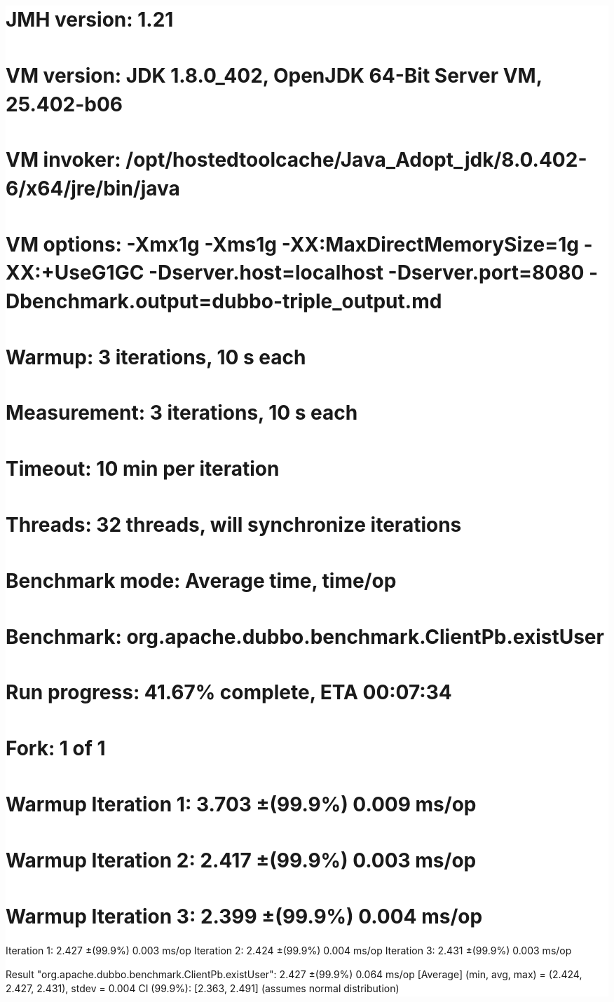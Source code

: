 
# JMH version: 1.21
# VM version: JDK 1.8.0_402, OpenJDK 64-Bit Server VM, 25.402-b06
# VM invoker: /opt/hostedtoolcache/Java_Adopt_jdk/8.0.402-6/x64/jre/bin/java
# VM options: -Xmx1g -Xms1g -XX:MaxDirectMemorySize=1g -XX:+UseG1GC -Dserver.host=localhost -Dserver.port=8080 -Dbenchmark.output=dubbo-triple_output.md
# Warmup: 3 iterations, 10 s each
# Measurement: 3 iterations, 10 s each
# Timeout: 10 min per iteration
# Threads: 32 threads, will synchronize iterations
# Benchmark mode: Average time, time/op
# Benchmark: org.apache.dubbo.benchmark.ClientPb.existUser

# Run progress: 41.67% complete, ETA 00:07:34
# Fork: 1 of 1
# Warmup Iteration   1: 3.703 ±(99.9%) 0.009 ms/op
# Warmup Iteration   2: 2.417 ±(99.9%) 0.003 ms/op
# Warmup Iteration   3: 2.399 ±(99.9%) 0.004 ms/op
Iteration   1: 2.427 ±(99.9%) 0.003 ms/op
Iteration   2: 2.424 ±(99.9%) 0.004 ms/op
Iteration   3: 2.431 ±(99.9%) 0.003 ms/op


Result "org.apache.dubbo.benchmark.ClientPb.existUser":
  2.427 ±(99.9%) 0.064 ms/op [Average]
  (min, avg, max) = (2.424, 2.427, 2.431), stdev = 0.004
  CI (99.9%): [2.363, 2.491] (assumes normal distribution)
